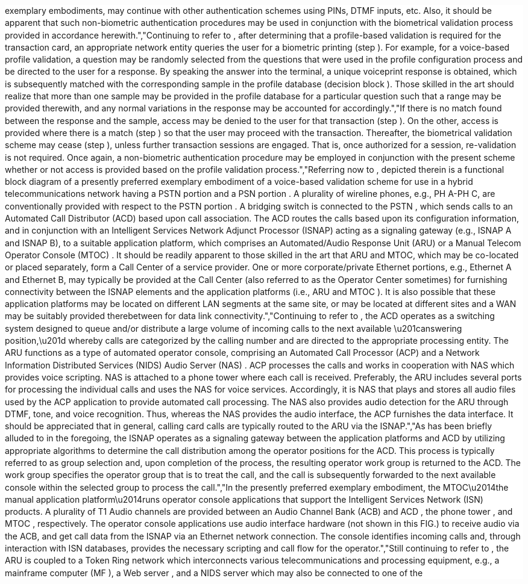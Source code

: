 exemplary embodiments, may continue with other authentication schemes using PINs, DTMF inputs, etc. Also, it should be apparent that such non-biometric authentication procedures may be used in conjunction with the biometrical validation process provided in accordance herewith.","Continuing to refer to , after determining that a profile-based validation is required for the transaction card, an appropriate network entity queries the user for a biometric printing (step ). For example, for a voice-based profile validation, a question may be randomly selected from the questions that were used in the profile configuration process and be directed to the user for a response. By speaking the answer into the terminal, a unique voiceprint response is obtained, which is subsequently matched with the corresponding sample in the profile database (decision block ). Those skilled in the art should realize that more than one sample may be provided in the profile database for a particular question such that a range may be provided therewith, and any normal variations in the response may be accounted for accordingly.","If there is no match found between the response and the sample, access may be denied to the user for that transaction (step ). On the other, access is provided where there is a match (step ) so that the user may proceed with the transaction. Thereafter, the biometrical validation scheme may cease (step ), unless further transaction sessions are engaged. That is, once authorized for a session, re-validation is not required. Once again, a non-biometric authentication procedure may be employed in conjunction with the present scheme whether or not access is provided based on the profile validation process.","Referring now to , depicted therein is a functional block diagram of a presently preferred exemplary embodiment of a voice-based validation scheme for use in a hybrid telecommunications network  having a PSTN portion  and a PSN portion . A plurality of wireline phones, e.g., PH A-PH C, are conventionally provided with respect to the PSTN portion . A bridging switch  is connected to the PSTN , which sends calls to an Automated Call Distributor (ACD)  based upon call association. The ACD  routes the calls based upon its configuration information, and in conjunction with an Intelligent Services Network Adjunct Processor (ISNAP) acting as a signaling gateway (e.g., ISNAP A and ISNAP B), to a suitable application platform, which comprises an Automated\/Audio Response Unit (ARU)  or a Manual Telecom Operator Console (MTOC) . It should be readily apparent to those skilled in the art that ARU and MTOC, which may be co-located or placed separately, form a Call Center of a service provider. One or more corporate\/private Ethernet portions, e.g., Ethernet A and Ethernet B, may typically be provided at the Call Center (also referred to as the Operator Center sometimes) for furnishing connectivity between the ISNAP elements and the application platforms (i.e., ARU  and MTOC ). It is also possible that these application platforms may be located on different LAN segments at the same site, or may be located at different sites and a WAN  may be suitably provided therebetween for data link connectivity.","Continuing to refer to , the ACD operates as a switching system designed to queue and\/or distribute a large volume of incoming calls to the next available \u201canswering position,\u201d whereby calls are categorized by the calling number and are directed to the appropriate processing entity. The ARU functions as a type of automated operator console, comprising an Automated Call Processor (ACP)  and a Network Information Distributed Services (NIDS) Audio Server (NAS) . ACP  processes the calls and works in cooperation with NAS  which provides voice scripting. NAS  is attached to a phone tower  where each call is received. Preferably, the ARU includes several ports for processing the individual calls and uses the NAS for voice services. Accordingly, it is NAS  that plays and stores all audio files used by the ACP application to provide automated call processing. The NAS also provides audio detection for the ARU through DTMF, tone, and voice recognition. Thus, whereas the NAS provides the audio interface, the ACP furnishes the data interface. It should be appreciated that in general, calling card calls are typically routed to the ARU via the ISNAP.","As has been briefly alluded to in the foregoing, the ISNAP operates as a signaling gateway between the application platforms and ACD  by utilizing appropriate algorithms to determine the call distribution among the operator positions for the ACD. This process is typically referred to as group selection and, upon completion of the process, the resulting operator work group is returned to the ACD. The work group specifies the operator group that is to treat the call, and the call is subsequently forwarded to the next available console within the selected group to process the call.","In the presently preferred exemplary embodiment, the MTOC\u2014the manual application platform\u2014runs operator console applications that support the Intelligent Services Network (ISN) products. A plurality of T1 Audio channels  are provided between an Audio Channel Bank (ACB)  and ACD , the phone tower , and MTOC , respectively. The operator console applications use audio interface hardware (not shown in this FIG.) to receive audio via the ACB, and get call data from the ISNAP via an Ethernet network connection. The console identifies incoming calls and, through interaction with ISN databases, provides the necessary scripting and call flow for the operator.","Still continuing to refer to , the ARU is coupled to a Token Ring network  which interconnects various telecommunications and processing equipment, e.g., a mainframe computer (MF ), a Web server , and a NIDS server  which may also be connected to one of the